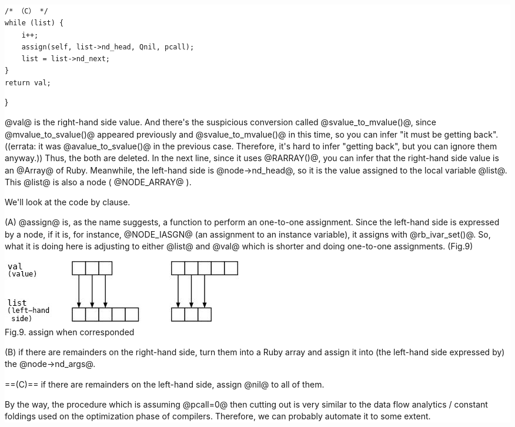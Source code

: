     /* （C） */
    while (list) {
        i++;
        assign(self, list->nd_head, Qnil, pcall);
        list = list->nd_next;
    }
    return val;
}
</pre>


@val@ is the right-hand side value. And there's the suspicious conversion called
@svalue_to_mvalue()@, since @mvalue_to_svalue()@ appeared previously and
@svalue_to_mvalue()@ in this time, so you can infer "it must be getting back".
((errata: it was @avalue_to_svalue()@ in the previous case.
Therefore, it's hard to infer "getting back", but you can ignore them anyway.))
Thus, the both are deleted. In the next line, since it uses @RARRAY()@,
you can infer that the right-hand side value is an @Array@ of Ruby.
Meanwhile, the left-hand side is @node->nd_head@, so it is the value assigned to
the local variable @list@. This @list@ is also a node ( @NODE_ARRAY@ ).


We'll look at the code by clause.


(A) @assign@ is, as the name suggests, a function to perform an one-to-one
assignment. Since the left-hand side is expressed by a node,
if it is, for instance, @NODE_IASGN@ (an assignment to an instance variable),
it assigns with @rb_ivar_set()@.
So, what it is doing here is adjusting to either @list@ and @val@ which is
shorter and doing one-to-one assignments. (Fig.9)


<p class="image">
<img src="images/ch_module_massign.jpg" alt="(massign)"><br>
Fig.9. assign when corresponded
</p>


(B) if there are remainders on the right-hand side, turn them into a Ruby
array and assign it into (the left-hand side expressed by) the @node->nd_args@.


==(C)== if there are remainders on the left-hand side, assign @nil@ to all of them.



By the way, the procedure which is assuming @pcall=0@ then cutting out is very
similar to the data flow analytics / constant foldings used on the optimization
phase of compilers.
Therefore, we can probably automate it to some extent.

